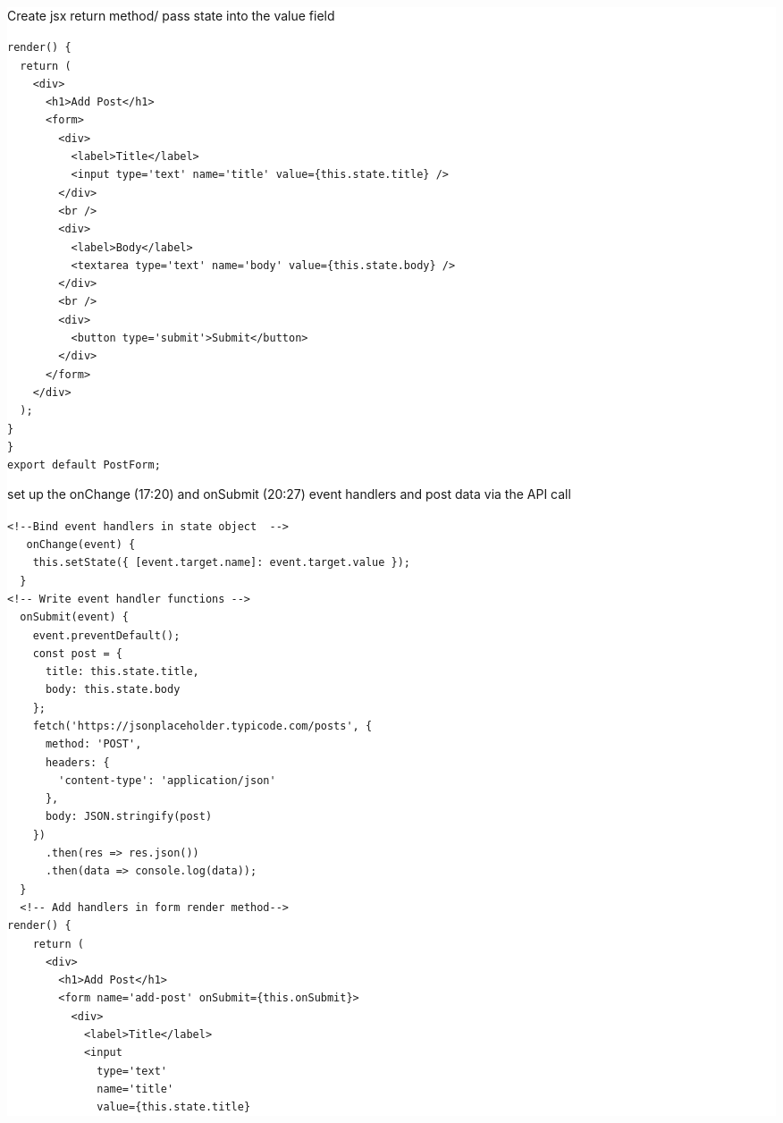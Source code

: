 Create jsx return method/ pass state into the value field

```
render() {
  return (
    <div>
      <h1>Add Post</h1>
      <form>
        <div>
          <label>Title</label>
          <input type='text' name='title' value={this.state.title} />
        </div>
        <br />
        <div>
          <label>Body</label>
          <textarea type='text' name='body' value={this.state.body} />
        </div>
        <br />
        <div>
          <button type='submit'>Submit</button>
        </div>
      </form>
    </div>
  );
}
}
export default PostForm;
```

set up the onChange (17:20) and onSubmit (20:27) event handlers and post data via the API call

```
<!--Bind event handlers in state object  -->
   onChange(event) {
    this.setState({ [event.target.name]: event.target.value });
  }
<!-- Write event handler functions -->
  onSubmit(event) {
    event.preventDefault();
    const post = {
      title: this.state.title,
      body: this.state.body
    };
    fetch('https://jsonplaceholder.typicode.com/posts', {
      method: 'POST',
      headers: {
        'content-type': 'application/json'
      },
      body: JSON.stringify(post)
    })
      .then(res => res.json())
      .then(data => console.log(data));
  }
  <!-- Add handlers in form render method-->
render() {
    return (
      <div>
        <h1>Add Post</h1>
        <form name='add-post' onSubmit={this.onSubmit}>
          <div>
            <label>Title</label>
            <input
              type='text'
              name='title'
              value={this.state.title}
```